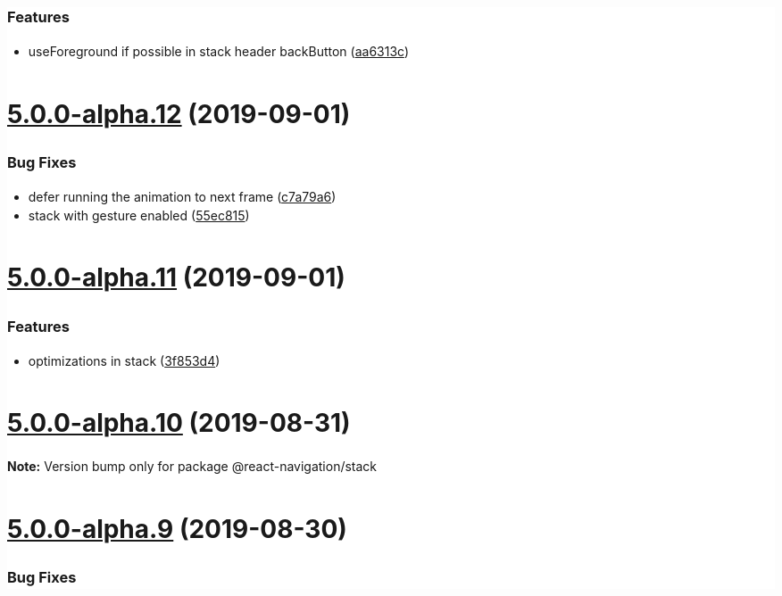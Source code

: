 
### Features

* useForeground if possible in stack header backButton ([aa6313c](https://github.com/react-navigation/navigation-ex/commit/aa6313c))





# [5.0.0-alpha.12](https://github.com/react-navigation/navigation-ex/compare/@react-navigation/stack@5.0.0-alpha.11...@react-navigation/stack@5.0.0-alpha.12) (2019-09-01)


### Bug Fixes

* defer running the animation to next frame ([c7a79a6](https://github.com/react-navigation/navigation-ex/commit/c7a79a6))
* stack with gesture enabled ([55ec815](https://github.com/react-navigation/navigation-ex/commit/55ec815))





# [5.0.0-alpha.11](https://github.com/react-navigation/navigation-ex/compare/@react-navigation/stack@5.0.0-alpha.10...@react-navigation/stack@5.0.0-alpha.11) (2019-09-01)


### Features

* optimizations in stack ([3f853d4](https://github.com/react-navigation/navigation-ex/commit/3f853d4))





# [5.0.0-alpha.10](https://github.com/react-navigation/navigation-ex/compare/@react-navigation/stack@5.0.0-alpha.9...@react-navigation/stack@5.0.0-alpha.10) (2019-08-31)

**Note:** Version bump only for package @react-navigation/stack





# [5.0.0-alpha.9](https://github.com/react-navigation/navigation-ex/compare/@react-navigation/stack@5.0.0-alpha.8...@react-navigation/stack@5.0.0-alpha.9) (2019-08-30)


### Bug Fixes
